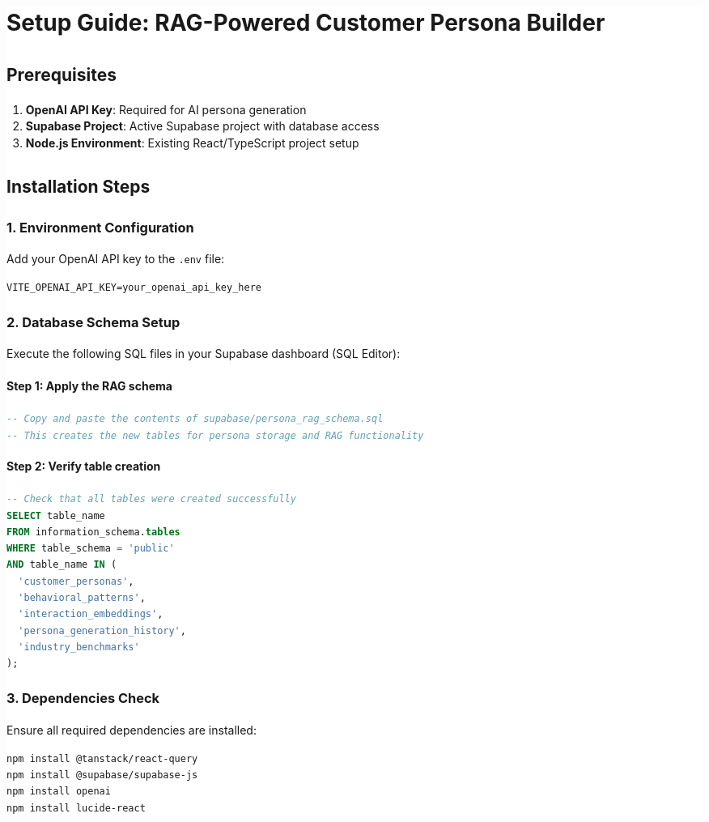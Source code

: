 # Setup Guide: RAG-Powered Customer Persona Builder

## Prerequisites

1. **OpenAI API Key**: Required for AI persona generation
2. **Supabase Project**: Active Supabase project with database access
3. **Node.js Environment**: Existing React/TypeScript project setup

## Installation Steps

### 1. Environment Configuration

Add your OpenAI API key to the `.env` file:

```env
VITE_OPENAI_API_KEY=your_openai_api_key_here
```

### 2. Database Schema Setup

Execute the following SQL files in your Supabase dashboard (SQL Editor):

#### Step 1: Apply the RAG schema
```sql
-- Copy and paste the contents of supabase/persona_rag_schema.sql
-- This creates the new tables for persona storage and RAG functionality
```

#### Step 2: Verify table creation
```sql
-- Check that all tables were created successfully
SELECT table_name 
FROM information_schema.tables 
WHERE table_schema = 'public' 
AND table_name IN (
  'customer_personas',
  'behavioral_patterns', 
  'interaction_embeddings',
  'persona_generation_history',
  'industry_benchmarks'
);
```

### 3. Dependencies Check

Ensure all required dependencies are installed:

```bash
npm install @tanstack/react-query
npm install @supabase/supabase-js
npm install openai
npm install lucide-react
```
